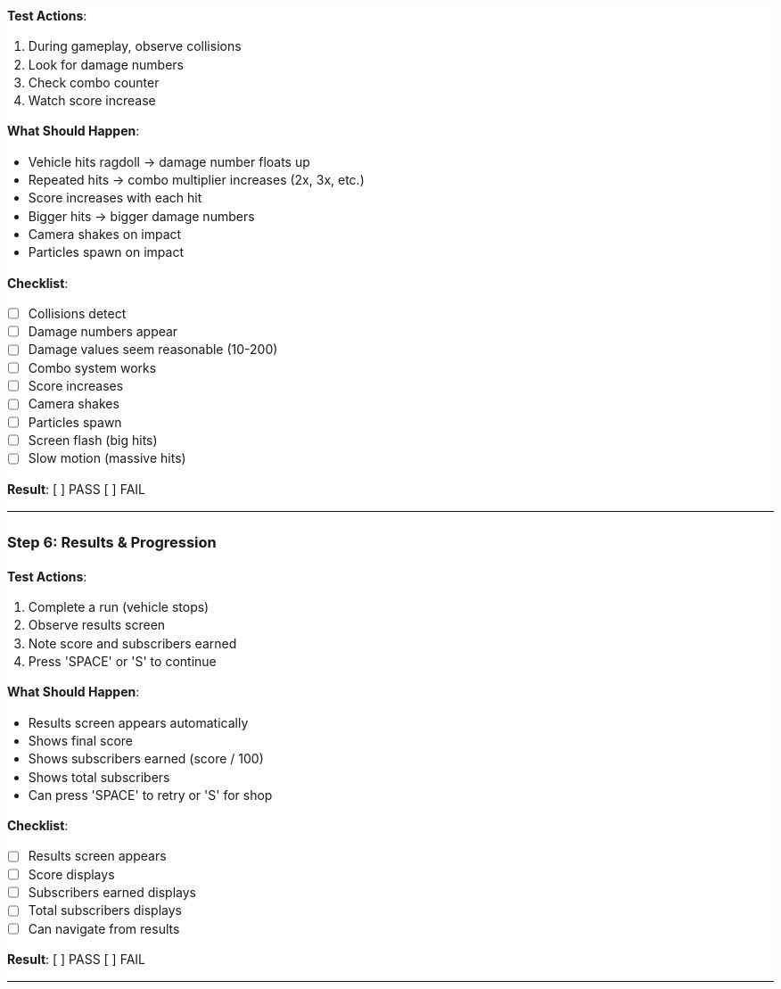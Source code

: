 **Test Actions**:
1. During gameplay, observe collisions
2. Look for damage numbers
3. Check combo counter
4. Watch score increase

**What Should Happen**:
- Vehicle hits ragdoll → damage number floats up
- Repeated hits → combo multiplier increases (2x, 3x, etc.)
- Score increases with each hit
- Bigger hits → bigger damage numbers
- Camera shakes on impact
- Particles spawn on impact

**Checklist**:
- [ ] Collisions detect
- [ ] Damage numbers appear
- [ ] Damage values seem reasonable (10-200)
- [ ] Combo system works
- [ ] Score increases
- [ ] Camera shakes
- [ ] Particles spawn
- [ ] Screen flash (big hits)
- [ ] Slow motion (massive hits)

**Result**: [ ] PASS  [ ] FAIL

---

### Step 6: Results & Progression

**Test Actions**:
1. Complete a run (vehicle stops)
2. Observe results screen
3. Note score and subscribers earned
4. Press 'SPACE' or 'S' to continue

**What Should Happen**:
- Results screen appears automatically
- Shows final score
- Shows subscribers earned (score / 100)
- Shows total subscribers
- Can press 'SPACE' to retry or 'S' for shop

**Checklist**:
- [ ] Results screen appears
- [ ] Score displays
- [ ] Subscribers earned displays
- [ ] Total subscribers displays
- [ ] Can navigate from results

**Result**: [ ] PASS  [ ] FAIL

---
